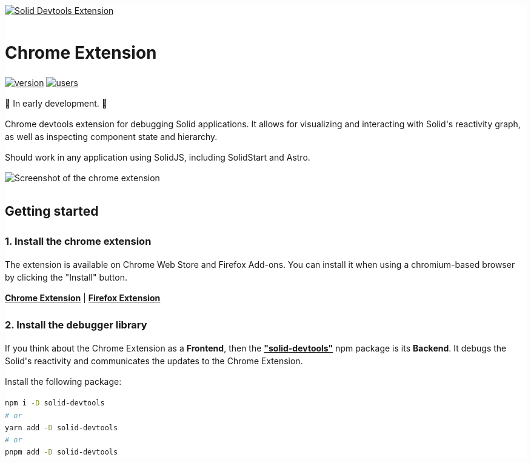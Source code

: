<a href="https://github.com/thetarnav/solid-devtools/tree/main/extension#readme" target="_blank">
  <p>
    <img width="100%" src="https://assets.solidjs.com/banner?type=Devtools&background=tiles&project=Chrome%20Extension" alt="Solid Devtools Extension">
  </p>
</a>

# Chrome Extension

[![version](https://img.shields.io/chrome-web-store/v/kmcfjchnmmaeeagadbhoofajiopoceel?label=version&style=for-the-badge)](https://chrome.google.com/webstore/detail/solid-devtools/kmcfjchnmmaeeagadbhoofajiopoceel)
[![users](https://img.shields.io/chrome-web-store/users/kmcfjchnmmaeeagadbhoofajiopoceel?label=users&style=for-the-badge)](https://chrome.google.com/webstore/detail/solid-devtools/kmcfjchnmmaeeagadbhoofajiopoceel)

🚧 In early development. 🚧

Chrome devtools extension for debugging Solid applications.
It allows for visualizing and interacting with Solid's reactivity graph, as well as inspecting component state and hierarchy.

Should work in any application using SolidJS, including SolidStart and Astro.

<picture>
  <source media="(prefers-color-scheme: dark)" srcset="https://user-images.githubusercontent.com/24491503/203095796-4ca411d9-e377-4c2e-896e-f152172270cc.png">
  <img alt="Screenshot of the chrome extension" src="https://user-images.githubusercontent.com/24491503/203095712-1c4f904a-5a63-47ef-84e1-fc50e9e1c4d4.png">
</picture>

## Getting started

### 1. Install the chrome extension

The extension is available on Chrome Web Store and Firefox Add-ons. You can install it when using a chromium-based browser by clicking the "Install" button.

[**Chrome Extension**](https://chrome.google.com/webstore/detail/solid-devtools/kmcfjchnmmaeeagadbhoofajiopoceel) | [**Firefox Extension**](https://addons.mozilla.org/en-US/firefox/addon/solid-devtools/)

### 2. Install the debugger library

If you think about the Chrome Extension as a **Frontend**, then the [**"solid-devtools"**](https://github.com/thetarnav/solid-devtools/blob/main/packages/main#readme) npm package is its **Backend**. It debugs the Solid's reactivity and communicates the updates to the Chrome Extension.

Install the following package:

```bash
npm i -D solid-devtools
# or
yarn add -D solid-devtools
# or
pnpm add -D solid-devtools
```
